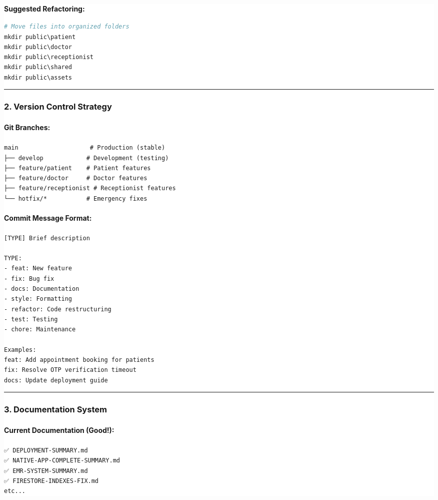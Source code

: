 **Suggested Refactoring:**
```powershell
# Move files into organized folders
mkdir public\patient
mkdir public\doctor
mkdir public\receptionist
mkdir public\shared
mkdir public\assets
```

---

### **2. Version Control Strategy**

#### **Git Branches:**
```
main                    # Production (stable)
├── develop            # Development (testing)
├── feature/patient    # Patient features
├── feature/doctor     # Doctor features
├── feature/receptionist # Receptionist features
└── hotfix/*           # Emergency fixes
```

#### **Commit Message Format:**
```
[TYPE] Brief description

TYPE:
- feat: New feature
- fix: Bug fix
- docs: Documentation
- style: Formatting
- refactor: Code restructuring
- test: Testing
- chore: Maintenance

Examples:
feat: Add appointment booking for patients
fix: Resolve OTP verification timeout
docs: Update deployment guide
```

---

### **3. Documentation System**

#### **Current Documentation (Good!):**
```
✅ DEPLOYMENT-SUMMARY.md
✅ NATIVE-APP-COMPLETE-SUMMARY.md
✅ EMR-SYSTEM-SUMMARY.md
✅ FIRESTORE-INDEXES-FIX.md
etc...
```
